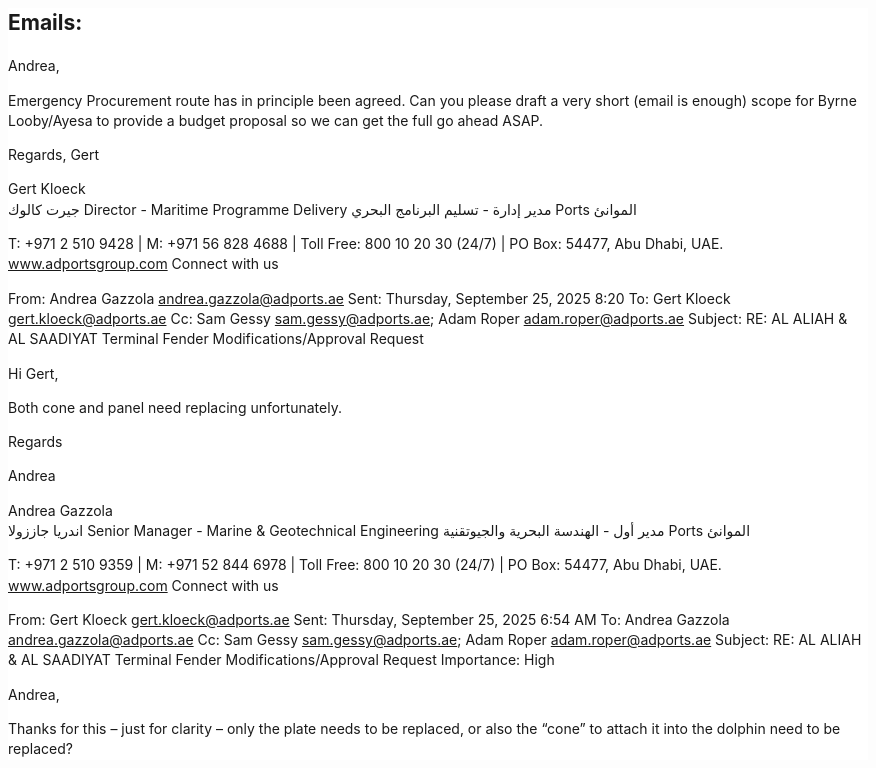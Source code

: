 


## Emails:
Andrea,

Emergency Procurement route has in principle been agreed.  Can you please draft a very short (email is enough) scope for Byrne Looby/Ayesa to provide a budget proposal so we can get the full go ahead ASAP.

Regards,
Gert

 
Gert Kloeck	 
جيرت كالوك 
Director - Maritime Programme Delivery		مدير إدارة - تسليم البرنامج البحري
Ports		الموانئ

T: +971 2 510 9428 | M: +971 56 828 4688 | Toll Free: 800 10 20 30 (24/7) | PO Box: 54477, Abu Dhabi, UAE.
www.adportsgroup.com  Connect with us          

From: Andrea Gazzola <andrea.gazzola@adports.ae> 
Sent: Thursday, September 25, 2025 8:20
To: Gert Kloeck <gert.kloeck@adports.ae>
Cc: Sam Gessy <sam.gessy@adports.ae>; Adam Roper <adam.roper@adports.ae>
Subject: RE: AL ALIAH & AL SAADIYAT Terminal Fender Modifications/Approval Request 

Hi Gert,

Both cone and panel need replacing unfortunately.

Regards

Andrea

 
Andrea Gazzola	 
اندريا جاززولا 
Senior Manager - Marine & Geotechnical Engineering		مدير أول - الهندسة البحرية والجيوتقنية
Ports		الموانئ

T: +971 2 510 9359 | M: +971 52 844 6978 | Toll Free: 800 10 20 30 (24/7) | PO Box: 54477, Abu Dhabi, UAE.
www.adportsgroup.com  Connect with us          

From: Gert Kloeck <gert.kloeck@adports.ae> 
Sent: Thursday, September 25, 2025 6:54 AM
To: Andrea Gazzola <andrea.gazzola@adports.ae>
Cc: Sam Gessy <sam.gessy@adports.ae>; Adam Roper <adam.roper@adports.ae>
Subject: RE: AL ALIAH & AL SAADIYAT Terminal Fender Modifications/Approval Request 
Importance: High

Andrea,

Thanks for this – just for clarity – only the plate needs to be replaced, or also the “cone” to attach it into the dolphin need to be replaced?
